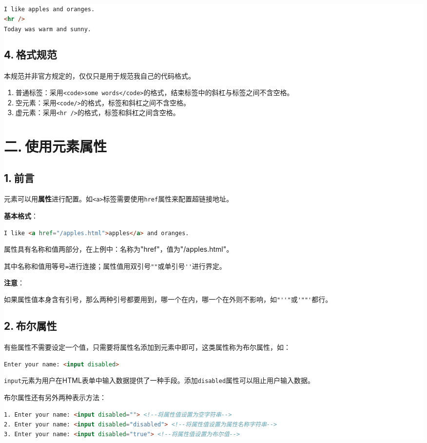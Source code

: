    ```html
   I like apples and oranges.
   <hr />
   Today was warm and sunny.
   ```



## 4. 格式规范

本规范并非官方规定的，仅仅只是用于规范我自己的代码格式。

1. 普通标签：采用`<code>some words</code>`的格式，结束标签中的斜杠与标签之间不含空格。
2. 空元素：采用`<code/>`的格式，标签和斜杠之间不含空格。
3. 虚元素：采用`<hr />`的格式，标签和斜杠之间含空格。



# 二. 使用元素属性

## 1. 前言

元素可以用**属性**进行配置。如`<a>`标签需要使用`href`属性来配置超链接地址。

**基本格式**：

```html
I like <a href="/apples.html">apples</a> and oranges.
```

属性具有名称和值两部分，在上例中：名称为"href"，值为"/apples.html"。

其中名称和值用等号`=`进行连接；属性值用双引号`""`或单引号`''`进行界定。

**注意**：

如果属性值本身含有引号，那么两种引号都要用到，哪一个在内，哪一个在外则不影响，如`"''"`或`'""'`都行。



## 2. 布尔属性

有些属性不需要设定一个值，只需要将属性名添加到元素中即可，这类属性称为布尔属性，如：

```html
Enter your name: <input disabled>
```

`input`元素为用户在HTML表单中输入数据提供了一种手段。添加`disabled`属性可以阻止用户输入数据。

布尔属性还有另外两种表示方法：

```html
1. Enter your name: <input disabled=""> <!--将属性值设置为空字符串-->
2. Enter your name: <input disabled="disabled"> <!--将属性值设置为属性名称字符串-->
3. Enter your name: <input disabled="true"> <!--将属性值设置为布尔值-->
```


